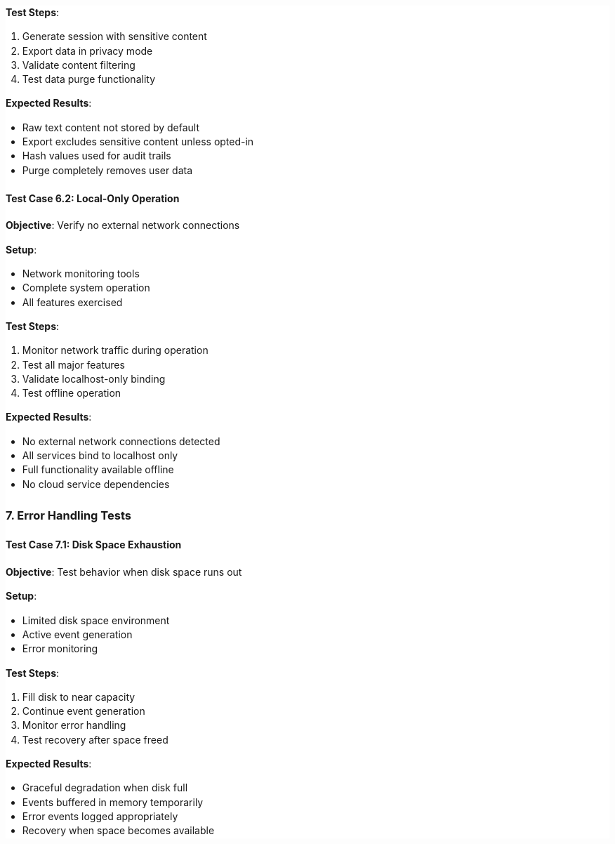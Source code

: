 **Test Steps**:
1. Generate session with sensitive content
2. Export data in privacy mode
3. Validate content filtering
4. Test data purge functionality

**Expected Results**:
- Raw text content not stored by default
- Export excludes sensitive content unless opted-in
- Hash values used for audit trails
- Purge completely removes user data

#### Test Case 6.2: Local-Only Operation
**Objective**: Verify no external network connections

**Setup**:
- Network monitoring tools
- Complete system operation
- All features exercised

**Test Steps**:
1. Monitor network traffic during operation
2. Test all major features
3. Validate localhost-only binding
4. Test offline operation

**Expected Results**:
- No external network connections detected
- All services bind to localhost only
- Full functionality available offline
- No cloud service dependencies

### 7. Error Handling Tests

#### Test Case 7.1: Disk Space Exhaustion
**Objective**: Test behavior when disk space runs out

**Setup**:
- Limited disk space environment
- Active event generation
- Error monitoring

**Test Steps**:
1. Fill disk to near capacity
2. Continue event generation
3. Monitor error handling
4. Test recovery after space freed

**Expected Results**:
- Graceful degradation when disk full
- Events buffered in memory temporarily
- Error events logged appropriately
- Recovery when space becomes available
